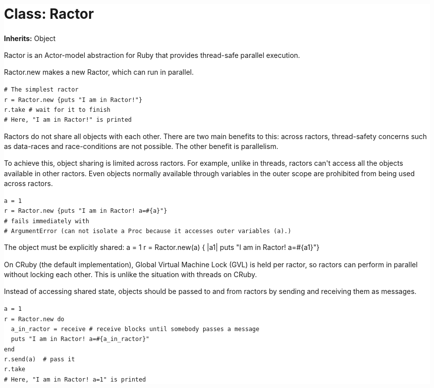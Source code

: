 # Class: Ractor
**Inherits:** Object
    

Ractor is an Actor-model abstraction for Ruby that provides thread-safe
parallel execution.

Ractor.new makes a new Ractor, which can run in parallel.

    # The simplest ractor
    r = Ractor.new {puts "I am in Ractor!"}
    r.take # wait for it to finish
    # Here, "I am in Ractor!" is printed

Ractors do not share all objects with each other. There are two main benefits
to this: across ractors, thread-safety concerns such as data-races and
race-conditions are not possible. The other benefit is parallelism.

To achieve this, object sharing is limited across ractors. For example, unlike
in threads, ractors can't access all the objects available in other ractors.
Even objects normally available through variables in the outer scope are
prohibited from being used across ractors.

    a = 1
    r = Ractor.new {puts "I am in Ractor! a=#{a}"}
    # fails immediately with
    # ArgumentError (can not isolate a Proc because it accesses outer variables (a).)

The object must be explicitly shared:
    a = 1
    r = Ractor.new(a) { |a1| puts "I am in Ractor! a=#{a1}"}

On CRuby (the default implementation), Global Virtual Machine Lock (GVL) is
held per ractor, so ractors can perform in parallel without locking each
other. This is unlike the situation with threads on CRuby.

Instead of accessing shared state, objects should be passed to and from
ractors by sending and receiving them as messages.

    a = 1
    r = Ractor.new do
      a_in_ractor = receive # receive blocks until somebody passes a message
      puts "I am in Ractor! a=#{a_in_ractor}"
    end
    r.send(a)  # pass it
    r.take
    # Here, "I am in Ractor! a=1" is printed

